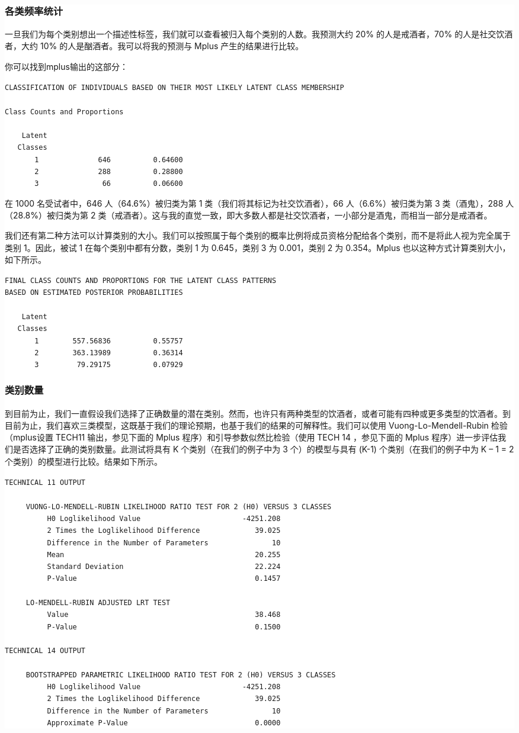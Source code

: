 ### 各类频率统计

一旦我们为每个类别想出一个描述性标签，我们就可以查看被归入每个类别的人数。我预测大约 20% 的人是戒酒者，70% 的人是社交饮酒者，大约 10% 的人是酗酒者。我可以将我的预测与 Mplus 产生的结果进行比较。

你可以找到mplus输出的这部分：

```
CLASSIFICATION OF INDIVIDUALS BASED ON THEIR MOST LIKELY LATENT CLASS MEMBERSHIP

Class Counts and Proportions

    Latent
   Classes
       1              646          0.64600
       2              288          0.28800
       3               66          0.06600
```

在 1000 名受试者中，646 人（64.6%）被归类为第 1 类（我们将其标记为社交饮酒者），66 人（6.6%）被归类为第 3 类（酒鬼），288 人（28.8%）被归类为第 2 类（戒酒者）。这与我的直觉一致，即大多数人都是社交饮酒者，一小部分是酒鬼，而相当一部分是戒酒者。

我们还有第二种方法可以计算类别的大小。我们可以按照属于每个类别的概率比例将成员资格分配给各个类别，而不是将此人视为完全属于类别 1。因此，被试 1 在每个类别中都有分数，类别 1 为 0.645，类别 3 为 0.001，类别 2 为 0.354。Mplus 也以这种方式计算类别大小，如下所示。

```
FINAL CLASS COUNTS AND PROPORTIONS FOR THE LATENT CLASS PATTERNS
BASED ON ESTIMATED POSTERIOR PROBABILITIES

    Latent
   Classes
       1        557.56836          0.55757
       2        363.13989          0.36314
       3         79.29175          0.07929
```

### 类别数量

到目前为止，我们一直假设我们选择了正确数量的潜在类别。然而，也许只有两种类型的饮酒者，或者可能有四种或更多类型的饮酒者。到目前为止，我们喜欢三类模型，这既基于我们的理论预期，也基于我们的结果的可解释性。我们可以使用 Vuong-Lo-Mendell-Rubin 检验（mplus设置 TECH11 输出，参见下面的 Mplus 程序）和引导参数似然比检验（使用 TECH 14 ，参见下面的 Mplus 程序）进一步评估我们是否选择了正确的类别数量。此测试将具有 K 个类别（在我们的例子中为 3 个）的模型与具有 (K-1) 个类别（在我们的例子中为 K – 1 = 2 个类别）的模型进行比较。结果如下所示。

```
TECHNICAL 11 OUTPUT

     VUONG-LO-MENDELL-RUBIN LIKELIHOOD RATIO TEST FOR 2 (H0) VERSUS 3 CLASSES
          H0 Loglikelihood Value                        -4251.208
          2 Times the Loglikelihood Difference             39.025
          Difference in the Number of Parameters               10
          Mean                                             20.255
          Standard Deviation                               22.224
          P-Value                                          0.1457

     LO-MENDELL-RUBIN ADJUSTED LRT TEST
          Value                                            38.468
          P-Value                                          0.1500

TECHNICAL 14 OUTPUT

     BOOTSTRAPPED PARAMETRIC LIKELIHOOD RATIO TEST FOR 2 (H0) VERSUS 3 CLASSES
          H0 Loglikelihood Value                        -4251.208
          2 Times the Loglikelihood Difference             39.025
          Difference in the Number of Parameters               10
          Approximate P-Value                              0.0000
```
